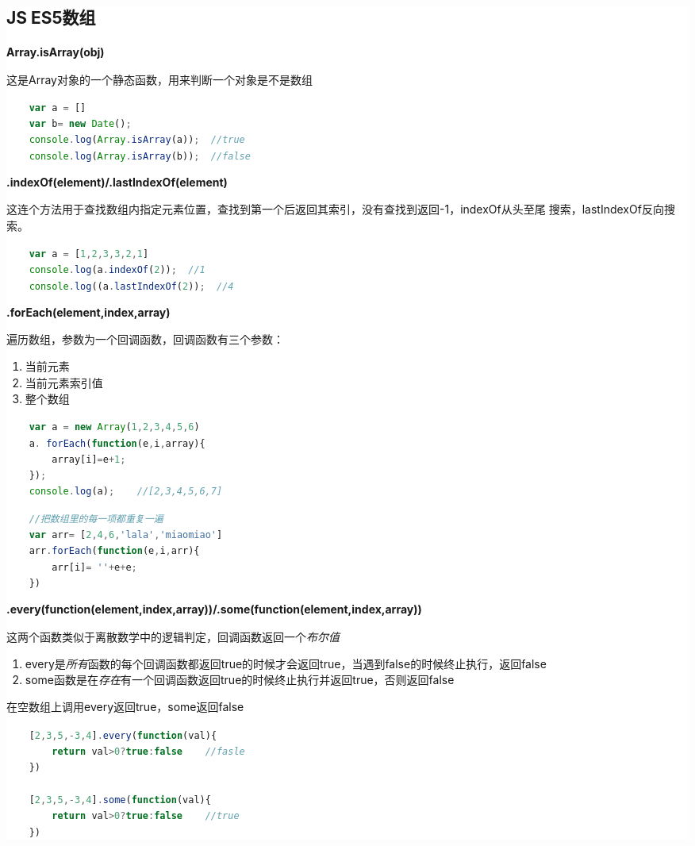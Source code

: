 

## JS ES5数组

**Array.isArray(obj)**

这是Array对象的一个静态函数，用来判断一个对象是不是数组

```js
    var a = []
    var b= new Date();
    console.log(Array.isArray(a));  //true
    console.log(Array.isArray(b));  //false
```

**.indexOf(element)/.lastIndexOf(element)**

这连个方法用于查找数组内指定元素位置，查找到第一个后返回其索引，没有查找到返回-1，indexOf从头至尾 搜索，lastIndexOf反向搜索。

```js
    var a = [1,2,3,3,2,1]
    console.log(a.indexOf(2));  //1
    console.log((a.lastIndexOf(2));  //4
```


**.forEach(element,index,array)**

遍历数组，参数为一个回调函数，回调函数有三个参数：
1. 当前元素
2. 当前元素索引值
3. 整个数组

```js
    var a = new Array(1,2,3,4,5,6)
    a. forEach(function(e,i,array){
        array[i]=e+1;
    });
    console.log(a);    //[2,3,4,5,6,7]
```
```js
    //把数组里的每一项都重复一遍
    var arr= [2,4,6,'lala','miaomiao']
    arr.forEach(function(e,i,arr){
        arr[i]= ''+e+e;
    })   
```

**.every(function(element,index,array))/.some(function(element,index,array))**

这两个函数类似于离散数学中的逻辑判定，回调函数返回一个*布尔值*
1. every是*所有*函数的每个回调函数都返回true的时候才会返回true，当遇到false的时候终止执行，返回false
2. some函数是在*存在*有一个回调函数返回true的时候终止执行并返回true，否则返回false

在空数组上调用every返回true，some返回false
```js
    [2,3,5,-3,4].every(function(val){
        return val>0?true:false    //fasle
    })

    [2,3,5,-3,4].some(function(val){
        return val>0?true:false    //true
    })

```
